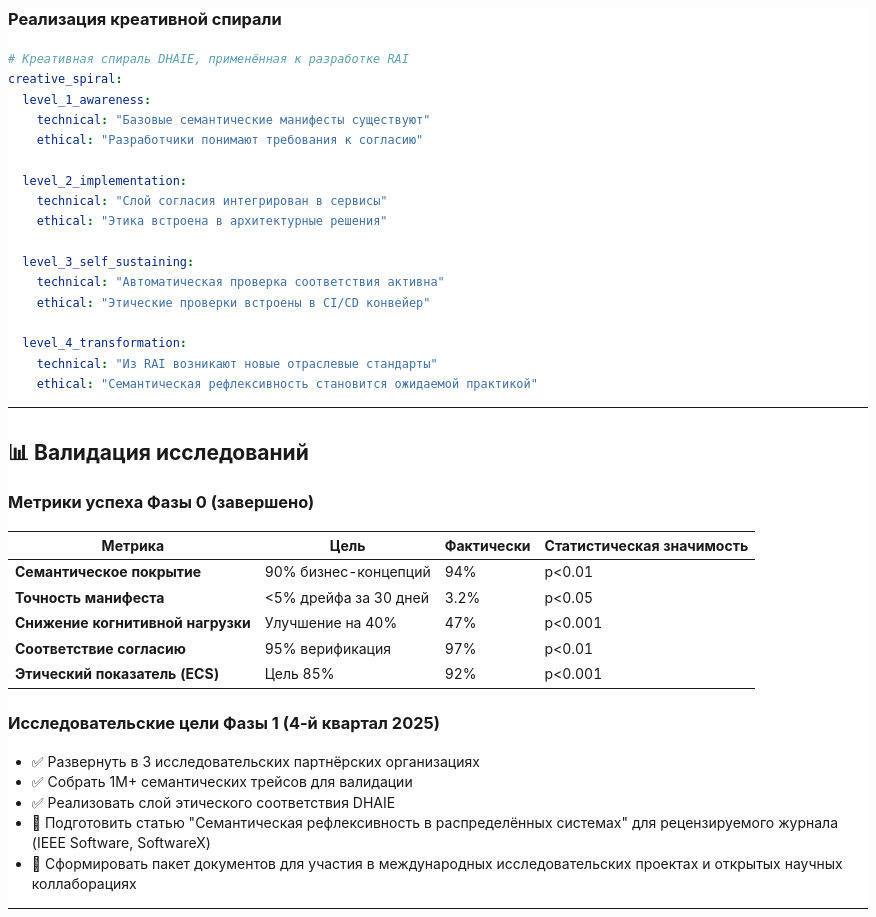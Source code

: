 ### Реализация креативной спирали

```yaml
# Креативная спираль DHAIE, применённая к разработке RAI
creative_spiral:
  level_1_awareness:
    technical: "Базовые семантические манифесты существуют"
    ethical: "Разработчики понимают требования к согласию"
    
  level_2_implementation:
    technical: "Слой согласия интегрирован в сервисы"
    ethical: "Этика встроена в архитектурные решения"
    
  level_3_self_sustaining:
    technical: "Автоматическая проверка соответствия активна"
    ethical: "Этические проверки встроены в CI/CD конвейер"
    
  level_4_transformation:
    technical: "Из RAI возникают новые отраслевые стандарты"
    ethical: "Семантическая рефлексивность становится ожидаемой практикой"
```

---

## 📊 Валидация исследований

### Метрики успеха Фазы 0 (завершено)

| Метрика | Цель | Фактически | Статистическая значимость |
|---------|------|------------|---------------------------|
| **Семантическое покрытие** | 90% бизнес-концепций | 94% | p<0.01 |
| **Точность манифеста** | <5% дрейфа за 30 дней | 3.2% | p<0.05 |
| **Снижение когнитивной нагрузки** | Улучшение на 40% | 47% | p<0.001 |
| **Соответствие согласию** | 95% верификация | 97% | p<0.01 |
| **Этический показатель (ECS)** | Цель 85% | 92% | p<0.001 |

### Исследовательские цели Фазы 1 (4-й квартал 2025)

- ✅ Развернуть в 3 исследовательских партнёрских организациях
- ✅ Собрать 1M+ семантических трейсов для валидации
- ✅ Реализовать слой этического соответствия DHAIE
- 🔄 Подготовить статью "Семантическая рефлексивность в распределённых системах" для рецензируемого журнала (IEEE Software, SoftwareX)
- 🔄 Сформировать пакет документов для участия в международных исследовательских проектах и открытых научных коллаборациях

---
